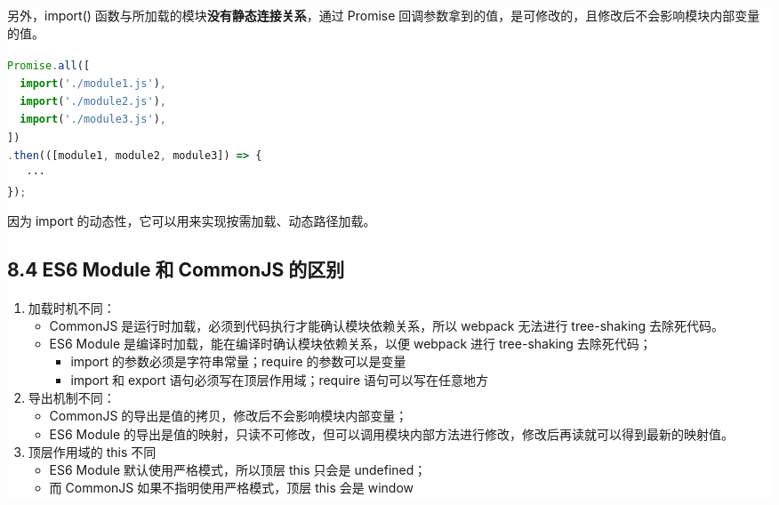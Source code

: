 另外，import() 函数与所加载的模块**没有静态连接关系**，通过 Promise 回调参数拿到的值，是可修改的，且修改后不会影响模块内部变量的值。
```js
Promise.all([
  import('./module1.js'),
  import('./module2.js'),
  import('./module3.js'),
])
.then(([module1, module2, module3]) => {
   ···
});
```
因为 import 的动态性，它可以用来实现按需加载、动态路径加载。

## 8.4 ES6 Module 和 CommonJS 的区别
1. 加载时机不同：
	- CommonJS 是运行时加载，必须到代码执行才能确认模块依赖关系，所以 webpack 无法进行 tree-shaking 去除死代码。
	- ES6 Module 是编译时加载，能在编译时确认模块依赖关系，以便 webpack 进行 tree-shaking 去除死代码；
		+ import 的参数必须是字符串常量；require 的参数可以是变量
		+ import 和 export 语句必须写在顶层作用域；require 语句可以写在任意地方
2. 导出机制不同：
	- CommonJS 的导出是值的拷贝，修改后不会影响模块内部变量；
	- ES6 Module 的导出是值的映射，只读不可修改，但可以调用模块内部方法进行修改，修改后再读就可以得到最新的映射值。
3. 顶层作用域的 this 不同
	- ES6 Module 默认使用严格模式，所以顶层 this 只会是 undefined；
	- 而 CommonJS 如果不指明使用严格模式，顶层 this 会是 window
